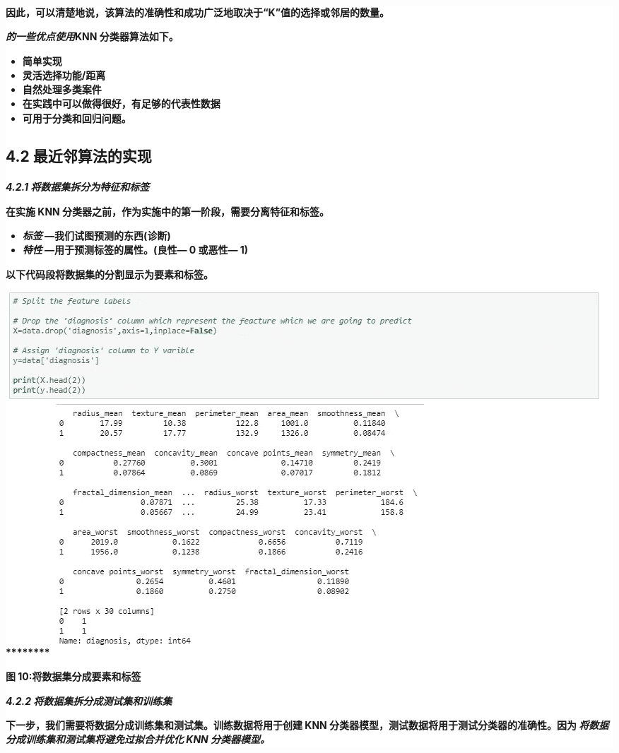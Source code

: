 ****因此，可以清楚地说，该算法的准确性和成功广泛地取决于“K”值的选择或邻居的数量。****

*******的一些优点使用***KNN 分类器算法如下。****

*   ****简单实现****
*   ****灵活选择功能/距离****
*   ****自然处理多类案件****
*   ****在实践中可以做得很好，有足够的代表性数据****
*   ****可用于分类和回归问题。****

## ****4.2 最近邻算法的实现****

*******4.2.1 将数据集拆分为特征和标签*******

****在实施 KNN 分类器之前，作为实施中的第一阶段，需要分离特征和标签。****

*   *******标签*** —我们试图预测的东西(诊断)****
*   *******特性*** —用于预测标签的属性。(良性— 0 或恶性— 1)****

****以下代码段将数据集的分割显示为要素和标签。****

****![](img/157f4e1ee07d750bae9404857223a4f6.png)********![](img/d83b5bffda19e21f048ebb5b3050b8c4.png)****

****图 10:将数据集分成要素和标签****

*******4.2.2 将数据集拆分成测试集和训练集*******

****下一步，我们需要将数据分成训练集和测试集。训练数据将用于创建 KNN 分类器模型，测试数据将用于测试分类器的准确性。因为 ***将数据分成训练集和测试集将避免过拟合并优化 KNN 分类器模型。*******
